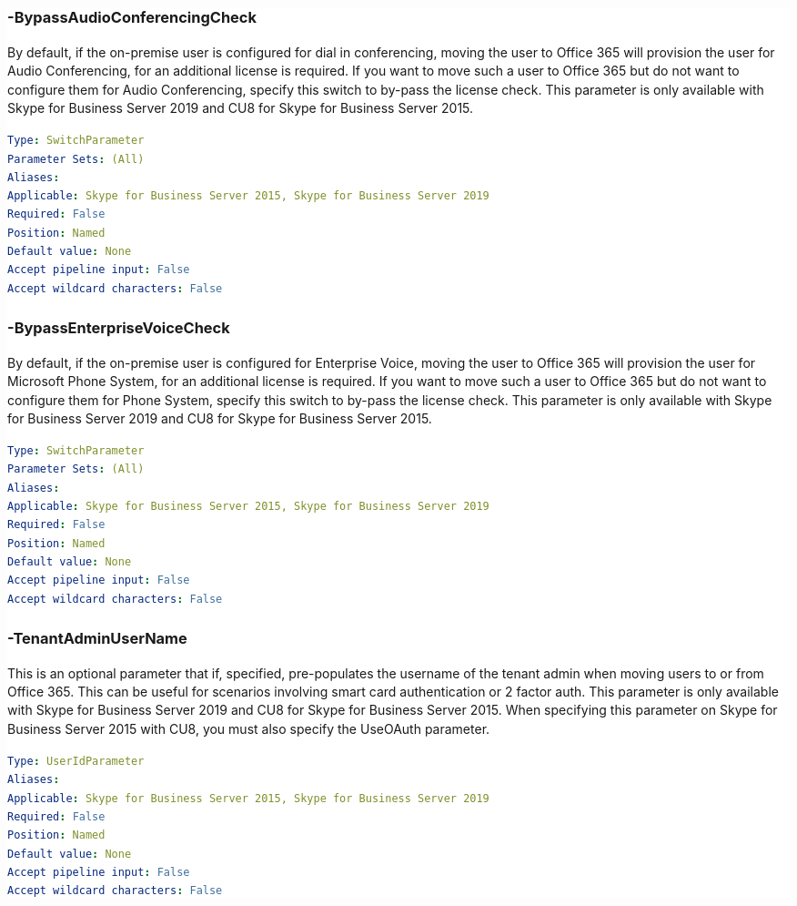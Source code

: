 ### -BypassAudioConferencingCheck

By default, if the on-premise user is configured for dial in conferencing, moving the user to Office 365 will provision the user for Audio Conferencing, for an additional license is required.  If you want to move such a user to Office 365 but do not want to configure them for Audio Conferencing, specify this switch to by-pass the license check. This parameter is only available with Skype for Business Server 2019 and CU8 for Skype for Business Server 2015.

```yaml
Type: SwitchParameter
Parameter Sets: (All)
Aliases:
Applicable: Skype for Business Server 2015, Skype for Business Server 2019
Required: False
Position: Named
Default value: None
Accept pipeline input: False
Accept wildcard characters: False
```

### -BypassEnterpriseVoiceCheck

By default, if the on-premise user is configured for Enterprise Voice, moving the user to Office 365 will provision the user for Microsoft Phone System, for an additional license is required.  If you want to move such a user to Office 365 but do not want to configure them for Phone System, specify this switch to by-pass the license check. This parameter is only available with Skype for Business Server 2019 and CU8 for Skype for Business Server 2015.

```yaml
Type: SwitchParameter
Parameter Sets: (All)
Aliases:
Applicable: Skype for Business Server 2015, Skype for Business Server 2019
Required: False
Position: Named
Default value: None
Accept pipeline input: False
Accept wildcard characters: False
```

### -TenantAdminUserName

This is an optional parameter that if, specified, pre-populates the username of the tenant admin when moving users to or from Office 365. This can be useful for scenarios involving smart card authentication or 2 factor auth. This parameter is only available with Skype for Business Server 2019 and CU8 for Skype for Business Server 2015. When specifying this parameter on Skype for Business Server 2015 with CU8, you must also specify the UseOAuth parameter.

```yaml
Type: UserIdParameter
Aliases:
Applicable: Skype for Business Server 2015, Skype for Business Server 2019
Required: False
Position: Named
Default value: None
Accept pipeline input: False
Accept wildcard characters: False
```
